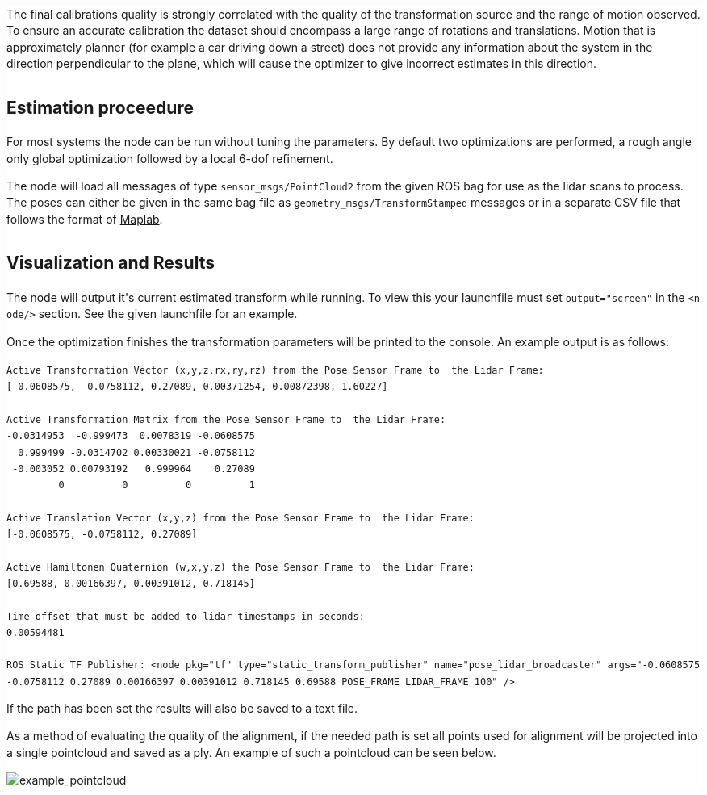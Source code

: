 The final calibrations quality is strongly correlated with the quality of the transformation source and the range of motion observed. To ensure an accurate calibration the dataset should encompass a large range of rotations and translations. Motion that is approximately planner (for example a car driving down a street) does not provide any information about the system in the direction perpendicular to the plane, which will cause the optimizer to give incorrect estimates in this direction.

## Estimation proceedure
For most systems the node can be run without tuning the parameters. By default two optimizations are performed, a rough angle only global optimization followed by a local 6-dof refinement.

The node will load all messages of type `sensor_msgs/PointCloud2` from the given ROS bag for use as the lidar scans to process. The poses can either be given in the same bag file as `geometry_msgs/TransformStamped` messages or in a separate CSV file that follows the format of [Maplab](https://github.com/ethz-asl/maplab).

## Visualization and Results

The node will output it's current estimated transform while running. To view this your launchfile must set `output="screen"` in the `<node/>` section. See the given launchfile for an example.

Once the optimization finishes the transformation parameters will be printed to the console. An example output is as follows:
```
Active Transformation Vector (x,y,z,rx,ry,rz) from the Pose Sensor Frame to  the Lidar Frame:
[-0.0608575, -0.0758112, 0.27089, 0.00371254, 0.00872398, 1.60227]

Active Transformation Matrix from the Pose Sensor Frame to  the Lidar Frame:
-0.0314953  -0.999473  0.0078319 -0.0608575
  0.999499 -0.0314702 0.00330021 -0.0758112
 -0.003052 0.00793192   0.999964    0.27089
         0          0          0          1

Active Translation Vector (x,y,z) from the Pose Sensor Frame to  the Lidar Frame:
[-0.0608575, -0.0758112, 0.27089]

Active Hamiltonen Quaternion (w,x,y,z) the Pose Sensor Frame to  the Lidar Frame:
[0.69588, 0.00166397, 0.00391012, 0.718145]

Time offset that must be added to lidar timestamps in seconds:
0.00594481

ROS Static TF Publisher: <node pkg="tf" type="static_transform_publisher" name="pose_lidar_broadcaster" args="-0.0608575 -0.0758112 0.27089 0.00166397 0.00391012 0.718145 0.69588 POSE_FRAME LIDAR_FRAME 100" />
```
If the path has been set the results will also be saved to a text file. 

As a method of evaluating the quality of the alignment, if the needed path is set all points used for alignment will be projected into a single pointcloud and saved as a ply. An example of such a pointcloud can be seen below.

![example_pointcloud](https://user-images.githubusercontent.com/730680/48580820-7969c400-e920-11e8-9a69-e8aab2e74d20.png)
